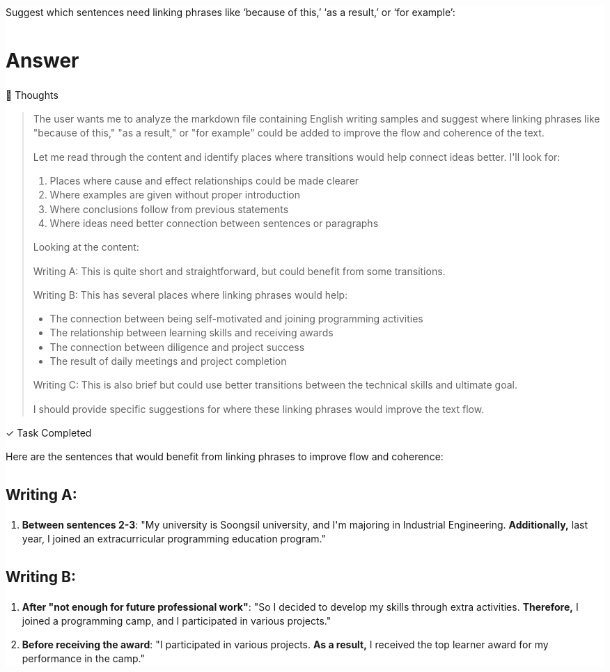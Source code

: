 Suggest which sentences need linking phrases like ‘because of this,’ ‘as a result,’ or ‘for example’:
 
# Answer

🤔 Thoughts

> The user wants me to analyze the markdown file containing English writing samples and suggest where linking phrases like "because of this," "as a result," or "for example" could be added to improve the flow and coherence of the text.
> 
> Let me read through the content and identify places where transitions would help connect ideas better. I'll look for:
> 1. Places where cause and effect relationships could be made clearer
> 2. Where examples are given without proper introduction
> 3. Where conclusions follow from previous statements
> 4. Where ideas need better connection between sentences or paragraphs
> 
> Looking at the content:
> 
> Writing A: This is quite short and straightforward, but could benefit from some transitions.
> 
> Writing B: This has several places where linking phrases would help:
> - The connection between being self-motivated and joining programming activities
> - The relationship between learning skills and receiving awards
> - The connection between diligence and project success
> - The result of daily meetings and project completion
> 
> Writing C: This is also brief but could use better transitions between the technical skills and ultimate goal.
> 
> I should provide specific suggestions for where these linking phrases would improve the text flow.


✓  Task Completed

Here are the sentences that would benefit from linking phrases to improve flow and coherence:

## Writing A:
1. **Between sentences 2-3**: "My university is Soongsil university, and I'm majoring in Industrial Engineering. **Additionally,** last year, I joined an extracurricular programming education program."

## Writing B:
1. **After "not enough for future professional work"**: "So I decided to develop my skills through extra activities. **Therefore,** I joined a programming camp, and I participated in various projects."

2. **Before receiving the award**: "I participated in various projects. **As a result,** I received the top learner award for my performance in the camp."
